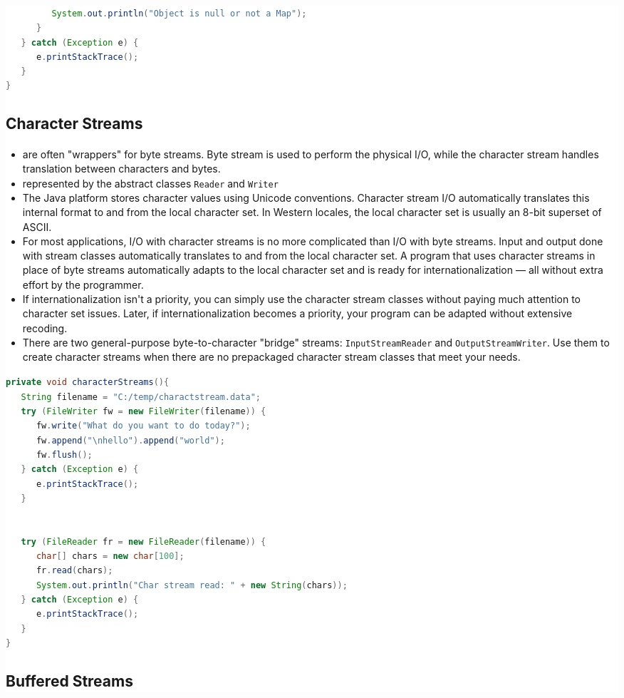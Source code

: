 ```java
         System.out.println("Object is null or not a Map");
      }
   } catch (Exception e) {
      e.printStackTrace();
   }
}
```

## Character Streams

-  are often "wrappers" for byte streams. Byte stream is used to perform the physical I/O, while the character stream handles translation between characters and bytes.
-  represented by the abstract classes `Reader` and `Writer`
-  The Java platform stores character values using Unicode conventions. Character stream I/O automatically translates this internal format to and from the local character set. In Western locales, the local character set is usually an 8-bit superset of ASCII.
-  For most applications, I/O with character streams is no more complicated than I/O with byte streams. Input and output done with stream classes automatically translates to and from the local character set. A program that uses character streams in place of byte streams automatically adapts to the local character set and is ready for internationalization — all without extra effort by the programmer.
-  If internationalization isn't a priority, you can simply use the character stream classes without paying much attention to character set issues. Later, if internationalization becomes a priority, your program can be adapted without extensive recoding.
-  There are two general-purpose byte-to-character "bridge" streams: `InputStreamReader` and `OutputStreamWriter`. Use them to create character streams when there are no prepackaged character stream classes that meet your needs.

```java
private void characterStreams(){
   String filename = "C:/temp/charactstream.data";
   try (FileWriter fw = new FileWriter(filename)) {
      fw.write("What do you want to do today?");
      fw.append("\nhello").append("world");
      fw.flush();
   } catch (Exception e) {
      e.printStackTrace();
   }


   try (FileReader fr = new FileReader(filename)) {
      char[] chars = new char[100];
      fr.read(chars);
      System.out.println("Char stream read: " + new String(chars));
   } catch (Exception e) {
      e.printStackTrace();
   }
}
```

## Buffered Streams
